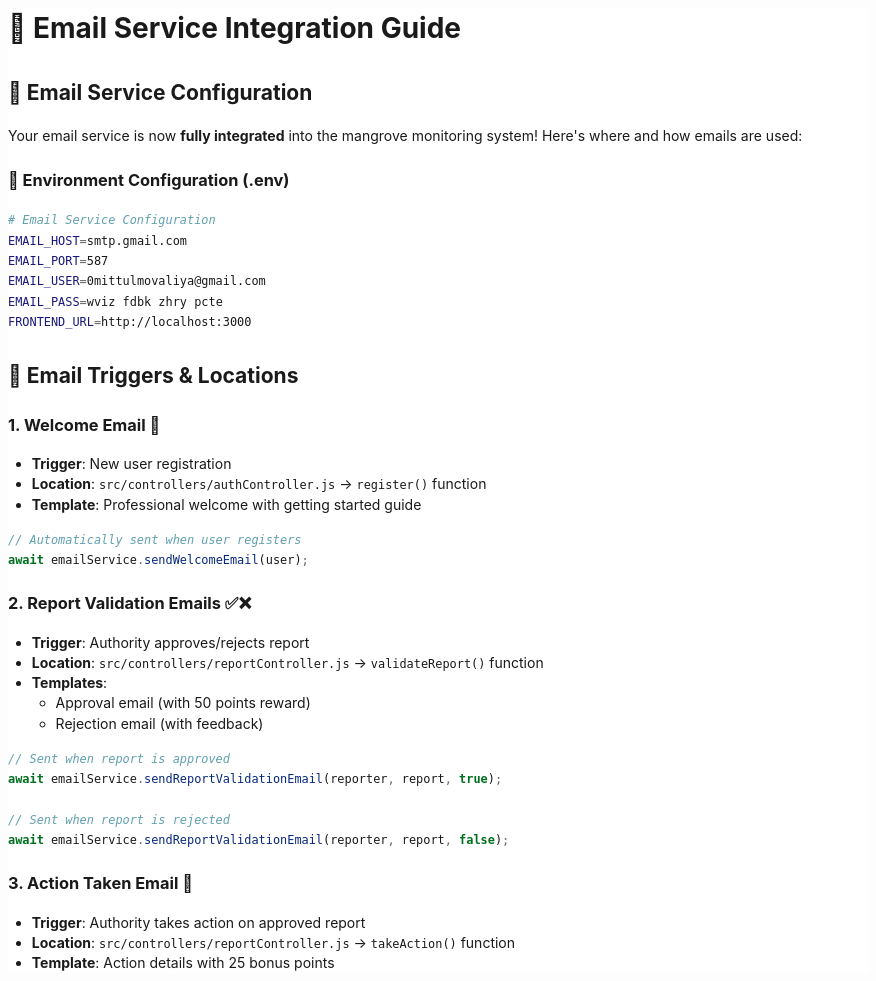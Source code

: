 # 📧 Email Service Integration Guide

## 🎯 Email Service Configuration

Your email service is now **fully integrated** into the mangrove monitoring system! Here's where and how emails are used:

### 📝 Environment Configuration (.env)

```bash
# Email Service Configuration
EMAIL_HOST=smtp.gmail.com
EMAIL_PORT=587
EMAIL_USER=0mittulmovaliya@gmail.com
EMAIL_PASS=wviz fdbk zhry pcte
FRONTEND_URL=http://localhost:3000
```

## 🚀 Email Triggers & Locations

### 1. **Welcome Email** 📨

- **Trigger**: New user registration
- **Location**: `src/controllers/authController.js` → `register()` function
- **Template**: Professional welcome with getting started guide

```javascript
// Automatically sent when user registers
await emailService.sendWelcomeEmail(user);
```

### 2. **Report Validation Emails** ✅❌

- **Trigger**: Authority approves/rejects report
- **Location**: `src/controllers/reportController.js` → `validateReport()` function
- **Templates**:
  - Approval email (with 50 points reward)
  - Rejection email (with feedback)

```javascript
// Sent when report is approved
await emailService.sendReportValidationEmail(reporter, report, true);

// Sent when report is rejected
await emailService.sendReportValidationEmail(reporter, report, false);
```

### 3. **Action Taken Email** 🚀

- **Trigger**: Authority takes action on approved report
- **Location**: `src/controllers/reportController.js` → `takeAction()` function
- **Template**: Action details with 25 bonus points
